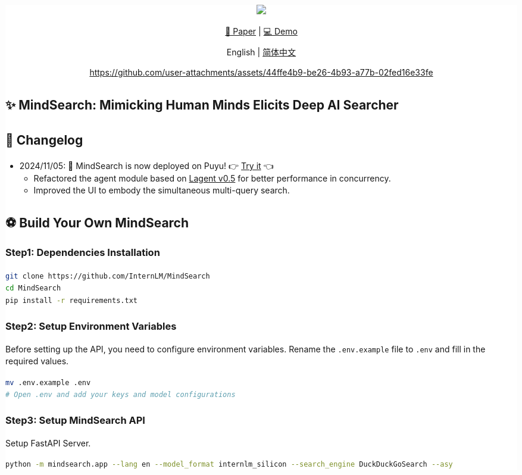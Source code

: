 <div id="top"></div>

<div align="center">

<img src="assets/logo.svg" style="width: 50%; height: auto;">

[📃 Paper](https://arxiv.org/abs/2407.20183) | [💻 Demo](https://internlm-chat.intern-ai.org.cn/)

English | [简体中文](README_zh-CN.md)

<https://github.com/user-attachments/assets/44ffe4b9-be26-4b93-a77b-02fed16e33fe>

</div>
</p>

## ✨ MindSearch: Mimicking Human Minds Elicits Deep AI Searcher

## 📅 Changelog

- 2024/11/05: 🥳 MindSearch is now deployed on Puyu! 👉 [Try it](https://internlm-chat.intern-ai.org.cn/) 👈
  -  Refactored the agent module based on [Lagent v0.5](https://github.com/InternLM/lagent) for better performance in concurrency.
  -  Improved the UI to embody the simultaneous multi-query search.


## ⚽️ Build Your Own MindSearch

### Step1: Dependencies Installation

```bash
git clone https://github.com/InternLM/MindSearch
cd MindSearch
pip install -r requirements.txt
```

### Step2: Setup Environment Variables

Before setting up the API, you need to configure environment variables. Rename the `.env.example` file to `.env` and fill in the required values.

```bash
mv .env.example .env
# Open .env and add your keys and model configurations
```

### Step3: Setup MindSearch API

Setup FastAPI Server.

```bash
python -m mindsearch.app --lang en --model_format internlm_silicon --search_engine DuckDuckGoSearch --asy 
```
